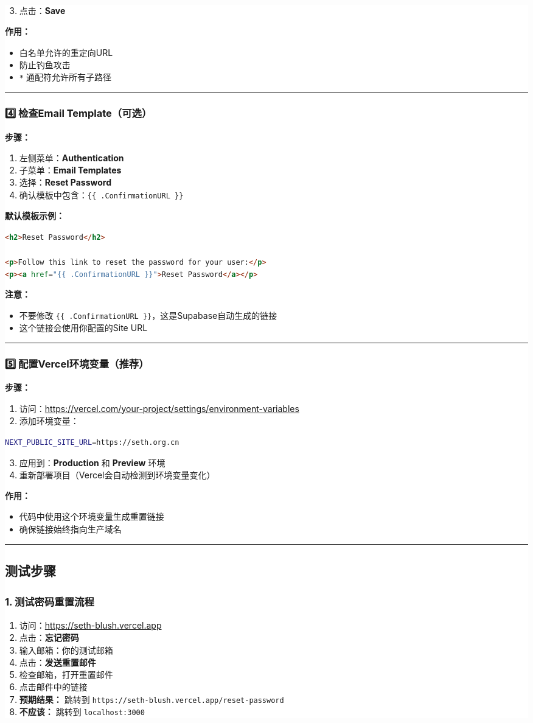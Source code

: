 3. 点击：**Save**

**作用：**
- 白名单允许的重定向URL
- 防止钓鱼攻击
- `*` 通配符允许所有子路径

---

### 4️⃣ 检查Email Template（可选）

**步骤：**
1. 左侧菜单：**Authentication**
2. 子菜单：**Email Templates**
3. 选择：**Reset Password**
4. 确认模板中包含：`{{ .ConfirmationURL }}`

**默认模板示例：**
```html
<h2>Reset Password</h2>

<p>Follow this link to reset the password for your user:</p>
<p><a href="{{ .ConfirmationURL }}">Reset Password</a></p>
```

**注意：**
- 不要修改 `{{ .ConfirmationURL }}`，这是Supabase自动生成的链接
- 这个链接会使用你配置的Site URL

---

### 5️⃣ 配置Vercel环境变量（推荐）

**步骤：**
1. 访问：https://vercel.com/your-project/settings/environment-variables
2. 添加环境变量：

```bash
NEXT_PUBLIC_SITE_URL=https://seth.org.cn
```

3. 应用到：**Production** 和 **Preview** 环境
4. 重新部署项目（Vercel会自动检测到环境变量变化）

**作用：**
- 代码中使用这个环境变量生成重置链接
- 确保链接始终指向生产域名

---

## 测试步骤

### 1. 测试密码重置流程

1. 访问：https://seth-blush.vercel.app
2. 点击：**忘记密码**
3. 输入邮箱：你的测试邮箱
4. 点击：**发送重置邮件**
5. 检查邮箱，打开重置邮件
6. 点击邮件中的链接
7. **预期结果：** 跳转到 `https://seth-blush.vercel.app/reset-password`
8. **不应该：** 跳转到 `localhost:3000`
